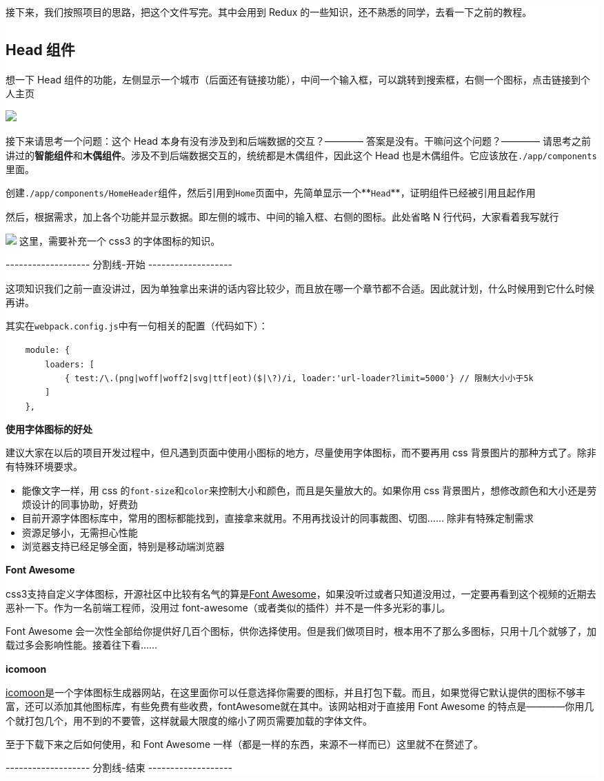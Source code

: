 接下来，我们按照项目的思路，把这个文件写完。其中会用到 Redux 的一些知识，还不熟悉的同学，去看一下之前的教程。

## Head 组件

想一下 Head 组件的功能，左侧显示一个城市（后面还有链接功能），中间一个输入框，可以跳转到搜索框，右侧一个图标，点击链接到个人主页

![](http://images2015.cnblogs.com/blog/138012/201701/138012-20170104213529112-45163901.png)

接下来请思考一个问题：这个 Head 本身有没有涉及到和后端数据的交互？———— 答案是没有。干嘛问这个问题？———— 请思考之前讲过的**智能组件**和**木偶组件**。涉及不到后端数据交互的，统统都是木偶组件，因此这个 Head 也是木偶组件。它应该放在`./app/components`里面。

创建`./app/components/HomeHeader`组件，然后引用到`Home`页面中，先简单显示一个**`Head`**，证明组件已经被引用且起作用

然后，根据需求，加上各个功能并显示数据。即左侧的城市、中间的输入框、右侧的图标。此处省略 N 行代码，大家看着我写就行

![](http://images2015.cnblogs.com/blog/138012/201701/138012-20170104213522503-1001536058.png)
这里，需要补充一个 css3 的字体图标的知识。

------------------- 分割线-开始 -------------------

这项知识我们之前一直没讲过，因为单独拿出来讲的话内容比较少，而且放在哪一个章节都不合适。因此就计划，什么时候用到它什么时候再讲。

其实在`webpack.config.js`中有一句相关的配置（代码如下）：

```
    module: {
        loaders: [
            { test:/\.(png|woff|woff2|svg|ttf|eot)($|\?)/i, loader:'url-loader?limit=5000'} // 限制大小小于5k
        ]
    },
```

**使用字体图标的好处**

建议大家在以后的项目开发过程中，但凡遇到页面中使用小图标的地方，尽量使用字体图标，而不要再用 css 背景图片的那种方式了。除非有特殊环境要求。

- 能像文字一样，用 css 的`font-size`和`color`来控制大小和颜色，而且是矢量放大的。如果你用 css 背景图片，想修改颜色和大小还是劳烦设计的同事协助，好费劲
- 目前开源字体图标库中，常用的图标都能找到，直接拿来就用。不用再找设计的同事裁图、切图…… 除非有特殊定制需求
- 资源足够小，无需担心性能
- 浏览器支持已经足够全面，特别是移动端浏览器


**Font Awesome**

css3支持自定义字体图标，开源社区中比较有名气的算是[Font Awesome](http://fontawesome.io/)，如果没听过或者只知道没用过，一定要再看到这个视频的近期去恶补一下。作为一名前端工程师，没用过 font-awesome（或者类似的插件）并不是一件多光彩的事儿。

Font Awesome 会一次性全部给你提供好几百个图标，供你选择使用。但是我们做项目时，根本用不了那么多图标，只用十几个就够了，加载过多会影响性能。接着往下看……

**icomoon**

[icomoon](https://icomoon.io/app/)是一个字体图标生成器网站，在这里面你可以任意选择你需要的图标，并且打包下载。而且，如果觉得它默认提供的图标不够丰富，还可以添加其他图标库，有些免费有些收费，fontAwesome就在其中。该网站相对于直接用 Font Awesome 的特点是————你用几个就打包几个，用不到的不要管，这样就最大限度的缩小了网页需要加载的字体文件。

至于下载下来之后如何使用，和 Font Awesome 一样（都是一样的东西，来源不一样而已）这里就不在赘述了。

------------------- 分割线-结束 -------------------
